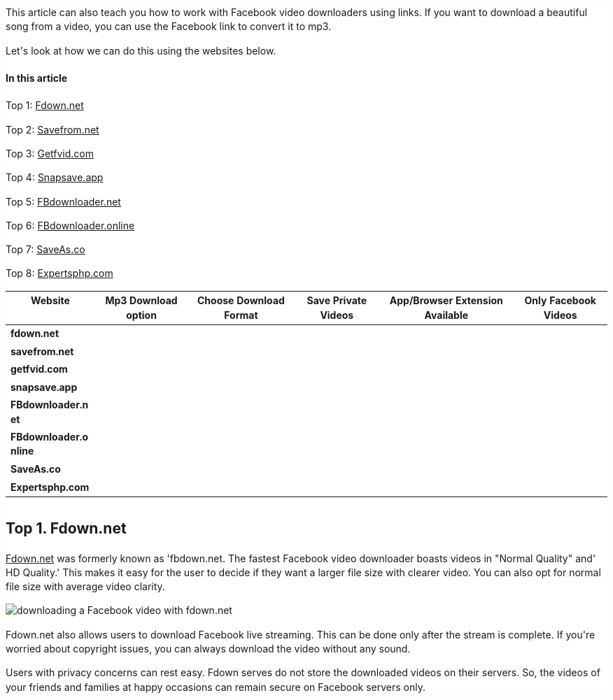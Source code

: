 This article can also teach you how to work with Facebook video downloaders using links. If you want to download a beautiful song from a video, you can use the Facebook link to convert it to mp3.

Let's look at how we can do this using the websites below.

#### In this article

Top 1: [Fdown.net](#step1)

Top 2: [Savefrom.net](#step2)

Top 3: [Getfvid.com](#step3)

Top 4: [Snapsave.app](#step4)

Top 5: [FBdownloader.net](#step5)

Top 6: [FBdownloader.online](#step6)

Top 7: [SaveAs.co](#step7)

Top 8: [Expertsphp.com](#step8)

| Website                 | Mp3 Download option | Choose Download Format | Save Private Videos | App/Browser Extension Available | Only Facebook Videos |
| ----------------------- | ------------------- | ---------------------- | ------------------- | ------------------------------- | -------------------- |
| **fdown.net**           |                     |                        |                     |                                 |                      |
| **savefrom.net**        |                     |                        |                     |                                 |                      |
| **getfvid.com**         |                     |                        |                     |                                 |                      |
| **snapsave.app**        |                     |                        |                     |                                 |                      |
| **FBdownloader.net**    |                     |                        |                     |                                 |                      |
| **FBdownloader.online** |                     |                        |                     |                                 |                      |
| **SaveAs.co**           |                     |                        |                     |                                 |                      |
| **Expertsphp.com**      |                     |                        |                     |                                 |                      |

## Top 1\. Fdown.net

[Fdown.net](https://fdown.net/) was formerly known as 'fbdown.net. The fastest Facebook video downloader boasts videos in "Normal Quality" and' HD Quality.' This makes it easy for the user to decide if they want a larger file size with clearer video. You can also opt for normal file size with average video clarity.

![downloading a Facebook video with fdown.net](https://images.wondershare.com/filmora/article-images/2021/fb-link-downloader-1.jpg)

Fdown.net also allows users to download Facebook live streaming. This can be done only after the stream is complete. If you're worried about copyright issues, you can always download the video without any sound.

Users with privacy concerns can rest easy. Fdown serves do not store the downloaded videos on their servers. So, the videos of your friends and families at happy occasions can remain secure on Facebook servers only.
